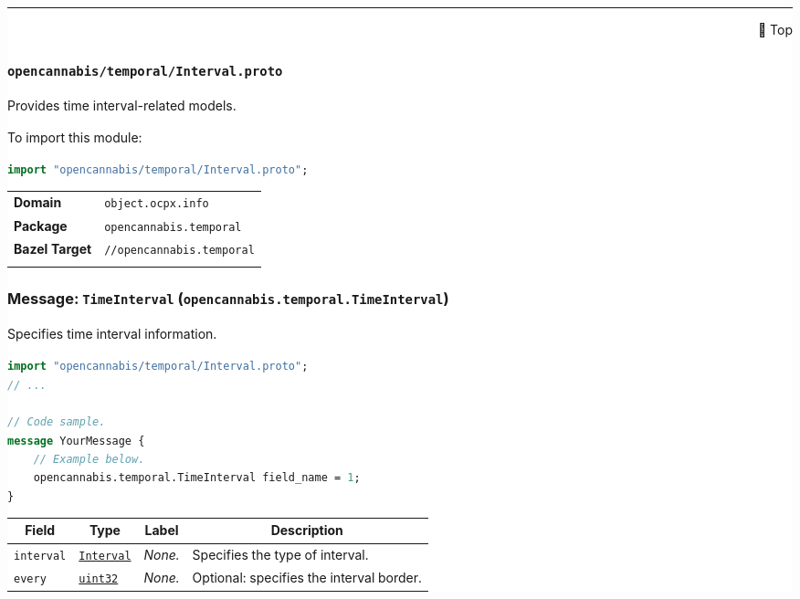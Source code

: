 





_________________



<a name="opencannabis/temporal/Interval.proto"></a>
<p align="right"><a href="#top" style="text-decoration:none">🔼 Top</a></p>

### `opencannabis/temporal/Interval.proto`

Provides time interval-related models.

To import this module:

```proto
import "opencannabis/temporal/Interval.proto";
```

|                  |                    |
| ---------------- | ------------------ |
| **Domain**       | `object.ocpx.info` |
| **Package**      | `opencannabis.temporal`     |
| **Bazel Target** | `//opencannabis.temporal`   |
|                  |                    |



<a name="opencannabis.temporal.TimeInterval"></a>

### Message: <code>TimeInterval</code> (`opencannabis.temporal.TimeInterval`)

Specifies time interval information.

```proto
import "opencannabis/temporal/Interval.proto";
// ...

// Code sample.
message YourMessage {
    // Example below.
    opencannabis.temporal.TimeInterval field_name = 1;
}

```


| Field | Type | Label | Description |
| ----- | ---- | ----- | ----------- |
| `interval` | [`Interval`](#opencannabis.temporal.Interval) | *None.* | Specifies the type of interval. |
| `every` | [`uint32`](#uint32) | *None.* | Optional: specifies the interval border. |
